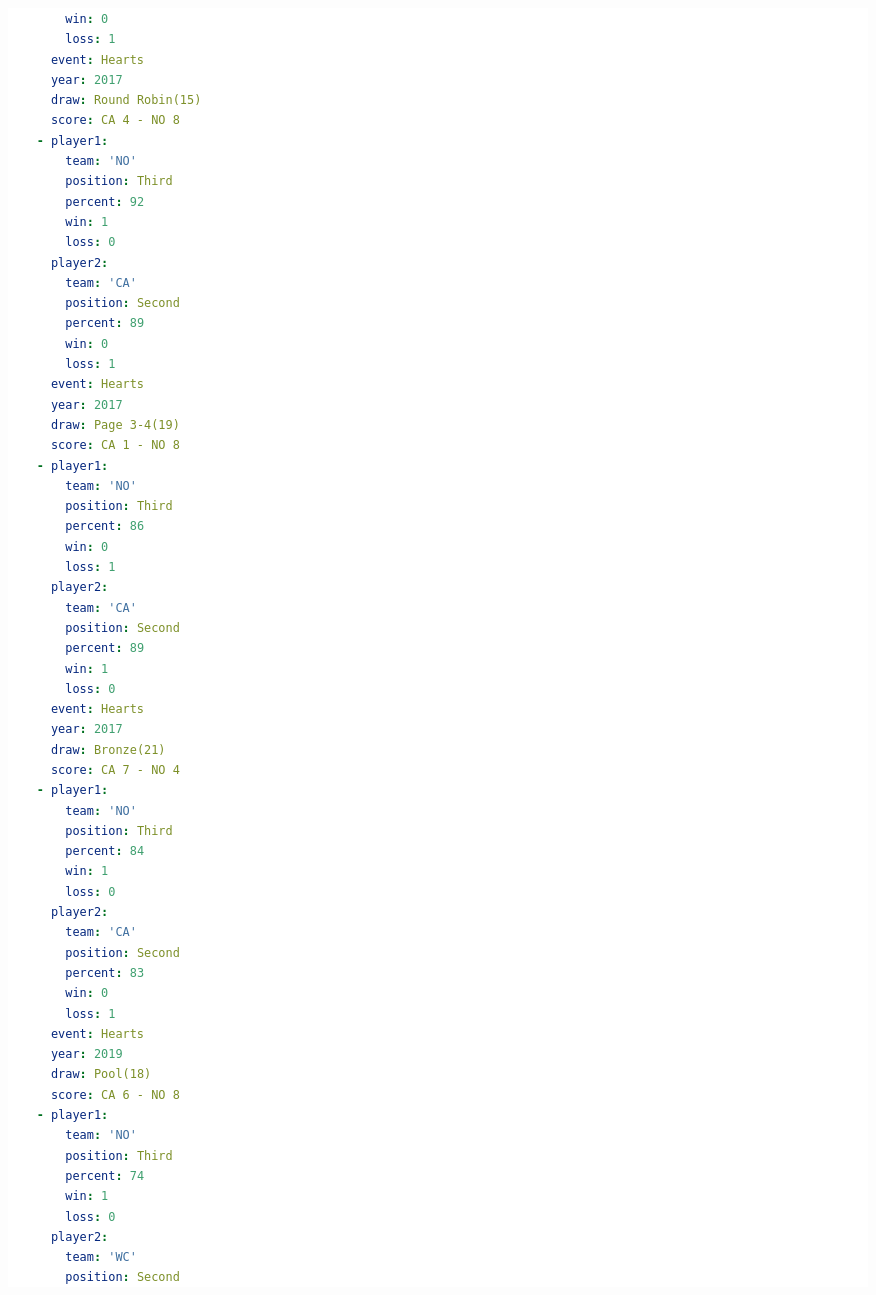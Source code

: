 ```yaml
        win: 0
        loss: 1
      event: Hearts
      year: 2017
      draw: Round Robin(15)
      score: CA 4 - NO 8
    - player1:
        team: 'NO'
        position: Third
        percent: 92
        win: 1
        loss: 0
      player2:
        team: 'CA'
        position: Second
        percent: 89
        win: 0
        loss: 1
      event: Hearts
      year: 2017
      draw: Page 3-4(19)
      score: CA 1 - NO 8
    - player1:
        team: 'NO'
        position: Third
        percent: 86
        win: 0
        loss: 1
      player2:
        team: 'CA'
        position: Second
        percent: 89
        win: 1
        loss: 0
      event: Hearts
      year: 2017
      draw: Bronze(21)
      score: CA 7 - NO 4
    - player1:
        team: 'NO'
        position: Third
        percent: 84
        win: 1
        loss: 0
      player2:
        team: 'CA'
        position: Second
        percent: 83
        win: 0
        loss: 1
      event: Hearts
      year: 2019
      draw: Pool(18)
      score: CA 6 - NO 8
    - player1:
        team: 'NO'
        position: Third
        percent: 74
        win: 1
        loss: 0
      player2:
        team: 'WC'
        position: Second
```